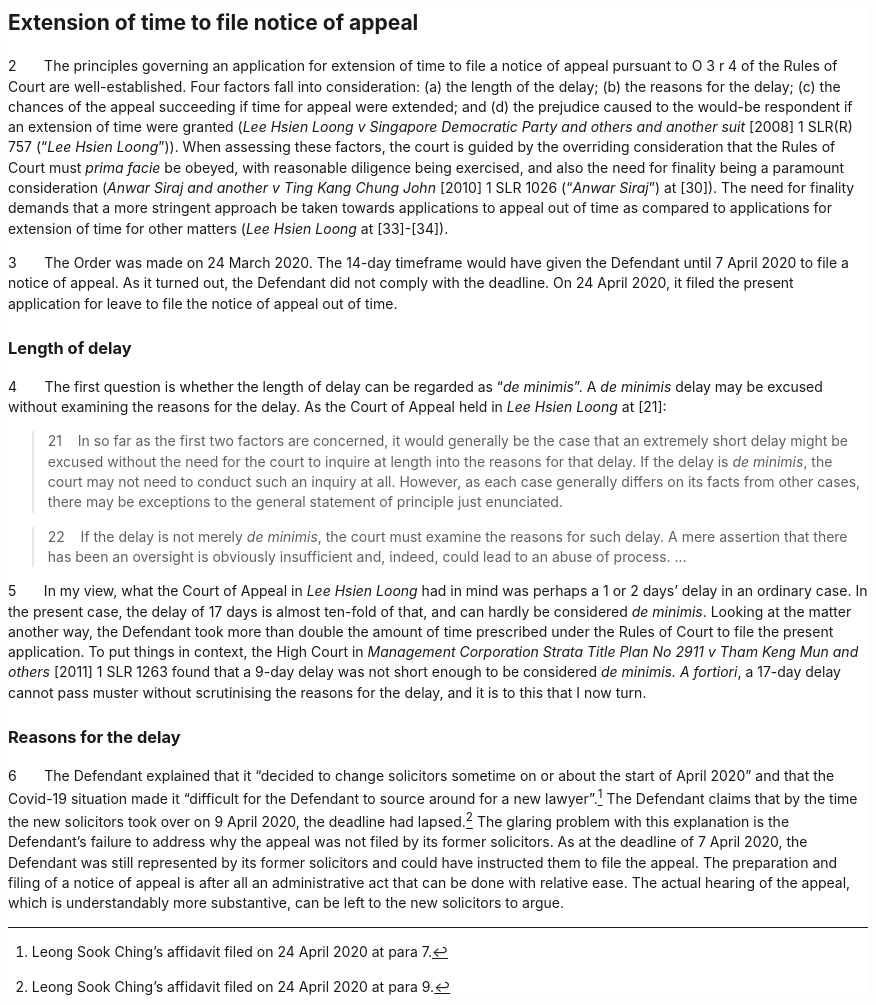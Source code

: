 ## Extension of time to file notice of appeal

2       The principles governing an application for extension of time to file a notice of appeal pursuant to O 3 r 4 of the Rules of Court are well-established. Four factors fall into consideration: (a) the length of the delay; (b) the reasons for the delay; (c) the chances of the appeal succeeding if time for appeal were extended; and (d) the prejudice caused to the would-be respondent if an extension of time were granted (_Lee Hsien Loong v Singapore Democratic Party and others and another suit_ <span class="citation">\[2008\] 1 SLR(R) 757</span> (“_Lee Hsien Loong_”)). When assessing these factors, the court is guided by the overriding consideration that the Rules of Court must _prima facie_ be obeyed, with reasonable diligence being exercised, and also the need for finality being a paramount consideration (_Anwar Siraj and another v Ting Kang Chung John_ <span class="citation">\[2010\] 1 SLR 1026</span> (“_Anwar Siraj_”) at \[30\]). The need for finality demands that a more stringent approach be taken towards applications to appeal out of time as compared to applications for extension of time for other matters (_Lee Hsien Loong_ at \[33\]-\[34\]).

3       The Order was made on 24 March 2020. The 14-day timeframe would have given the Defendant until 7 April 2020 to file a notice of appeal. As it turned out, the Defendant did not comply with the deadline. On 24 April 2020, it filed the present application for leave to file the notice of appeal out of time.

### Length of delay

4       The first question is whether the length of delay can be regarded as “_de minimis_”. A _de minimis_ delay may be excused without examining the reasons for the delay. As the Court of Appeal held in _Lee Hsien Loong_ at \[21\]:

> 21    In so far as the first two factors are concerned, it would generally be the case that an extremely short delay might be excused without the need for the court to inquire at length into the reasons for that delay. If the delay is _de minimis_, the court may not need to conduct such an inquiry at all. However, as each case generally differs on its facts from other cases, there may be exceptions to the general statement of principle just enunciated.

> 22    If the delay is not merely _de minimis_, the court must examine the reasons for such delay. A mere assertion that there has been an oversight is obviously insufficient and, indeed, could lead to an abuse of process. …

5       In my view, what the Court of Appeal in _Lee Hsien Loong_ had in mind was perhaps a 1 or 2 days’ delay in an ordinary case. In the present case, the delay of 17 days is almost ten-fold of that, and can hardly be considered _de minimis_. Looking at the matter another way, the Defendant took more than double the amount of time prescribed under the Rules of Court to file the present application. To put things in context, the High Court in _Management Corporation Strata Title Plan No 2911 v Tham Keng Mun and others_ <span class="citation">\[2011\] 1 SLR 1263</span> found that a 9-day delay was not short enough to be considered _de minimis. A fortiori_, a 17-day delay cannot pass muster without scrutinising the reasons for the delay, and it is to this that I now turn.

### Reasons for the delay

6       The Defendant explained that it “decided to change solicitors sometime on or about the start of April 2020” and that the Covid-19 situation made it “difficult for the Defendant to source around for a new lawyer”.[^1] The Defendant claims that by the time the new solicitors took over on 9 April 2020, the deadline had lapsed.[^2] The glaring problem with this explanation is the Defendant’s failure to address why the appeal was not filed by its former solicitors. As at the deadline of 7 April 2020, the Defendant was still represented by its former solicitors and could have instructed them to file the appeal. The preparation and filing of a notice of appeal is after all an administrative act that can be done with relative ease. The actual hearing of the appeal, which is understandably more substantive, can be left to the new solicitors to argue.


[^1]: Leong Sook Ching’s affidavit filed on 24 April 2020 at para 7.
[^2]: Leong Sook Ching’s affidavit filed on 24 April 2020 at para 9.
[^3]: Chua Swee Ho’s affidavit filed on 15 May 2020 at para 24.
[^4]: Leong Sook Ching’s affidavit filed on 24 April 2020 at para 10.
[^5]: Chua Swee Ho’s affidavit filed on 15 May 2020 at para 25.
[^6]: Chua Swee Ho’s affidavit filed on 30 January 2020 at p 75, 77, 79-81; Chew Rong-Jie David’s affidavit filed on 17 February 2020 at p 31, 37-45.
[^7]: Leong Sook Ching’s affidavit filed on 24 April 2020 at para 14.
[^8]: Leong Sook Ching’s affidavit filed on 24 April 2020 at para 17.
[^9]: Leong Sook Ching’s affidavit filed on 5 June 2020 at para 9.
[^10]: Chew Rong-Jie David’s affidavit filed on 18 December 2019 at para 32.
[^11]: Chua Swee Ho’s affidavit filed on 30 January 2020 at para 6.
[^12]: Leong Sook Ching’s affidavit filed on 17 February 2020 at para 11.
[^13]: Leong Sook Ching’s affidavit filed on 18 December 2019 at para 8.
[^14]: Leong Sook Ching’s affidavit filed on 18 December 2019 at para 8.
[^15]: Chew Rong-Jie David’s affidavit filed on 18 December 2019 at p 40.
[^16]: Chew Rong-Jie David’s affidavit filed on 18 December 2019 at p 50.
[^17]: Chua Swee Ho’s affidavit filed on 30 January 2020 at para 24.
[^18]: Statement of Claim filed on 22 October 2019 at para 9.
[^19]: Chew Rong-Jie David’s affidavit filed on 17 February 2020 at para 6(b).
[^20]: Chew Rong-Jie David’s affidavit filed on 17 February 2020 at para 6(b).
[^21]: Leong Sook Ching’s affidavit filed on 18 December 2019 at paras 11-13.
[^22]: Chew Rong-Jie David’s affidavit filed on 18 December 2019 at para 29 and Chew Rong-Jie David’s affidavit filed on 17 February 2020 at para 6(a).
[^23]: Chua Swee Ho’s affidavit filed on 30 January 2020 at p 75, 77, 79-81; Leong Sook Ching’s affidavit filed on 17 February 2020 at p 39.
[^24]: Chew Rong-Jie David’s affidavit filed on 18 December 2019 at pp 26-35.
[^25]: Chew Rong-Jie David’s affidavit filed on 17 February 2020 at para 8.
[^26]: Chew Rong-Jie David’s affidavit filed on 17 February 2020 at paras 36-38.
[^27]: Chua Swee Ho’s affidavit filed on 30 January 2020 at pp 79-80.
[^28]: Chew Rong-Jie David’s affidavit filed on 17 February 2020 at para 47.
[^29]: Leong Sook Ching’s affidavit filed on 17 February 2020 at p 39.
[^30]: Chew Rong-Jie David’s affidavit filed on 18 December 2019 at para 29 and p 129.
[^31]: Chua Swee Ho’s affidavit filed on 30 January 2020 at paras 34-36.
[^32]: Chew Rong-Jie David’s affidavit filed on 18 December 2019 at p 129.
[^33]: Chew Rong-Jie David’s affidavit filed on 18 December 2019 at p 129.
[^34]: Chua Swee Ho’s affidavit filed on 15 May 2020 at para 26.
[^35]: Plaintiff’s written submissions filed on 26 June 2020 at paras 49-50.
[^36]: Leong Sook Ching’s affidavit filed on 5 June 2020 at para 6.